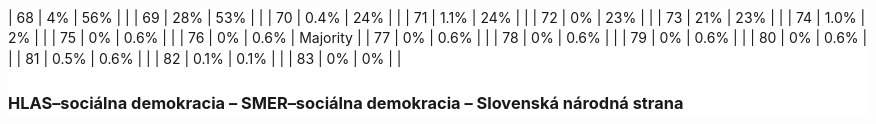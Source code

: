 | 68 | 4% | 56% |  |
| 69 | 28% | 53% |  |
| 70 | 0.4% | 24% |  |
| 71 | 1.1% | 24% |  |
| 72 | 0% | 23% |  |
| 73 | 21% | 23% |  |
| 74 | 1.0% | 2% |  |
| 75 | 0% | 0.6% |  |
| 76 | 0% | 0.6% | Majority |
| 77 | 0% | 0.6% |  |
| 78 | 0% | 0.6% |  |
| 79 | 0% | 0.6% |  |
| 80 | 0% | 0.6% |  |
| 81 | 0.5% | 0.6% |  |
| 82 | 0.1% | 0.1% |  |
| 83 | 0% | 0% |  |

### HLAS–sociálna demokracia – SMER–sociálna demokracia – Slovenská národná strana
